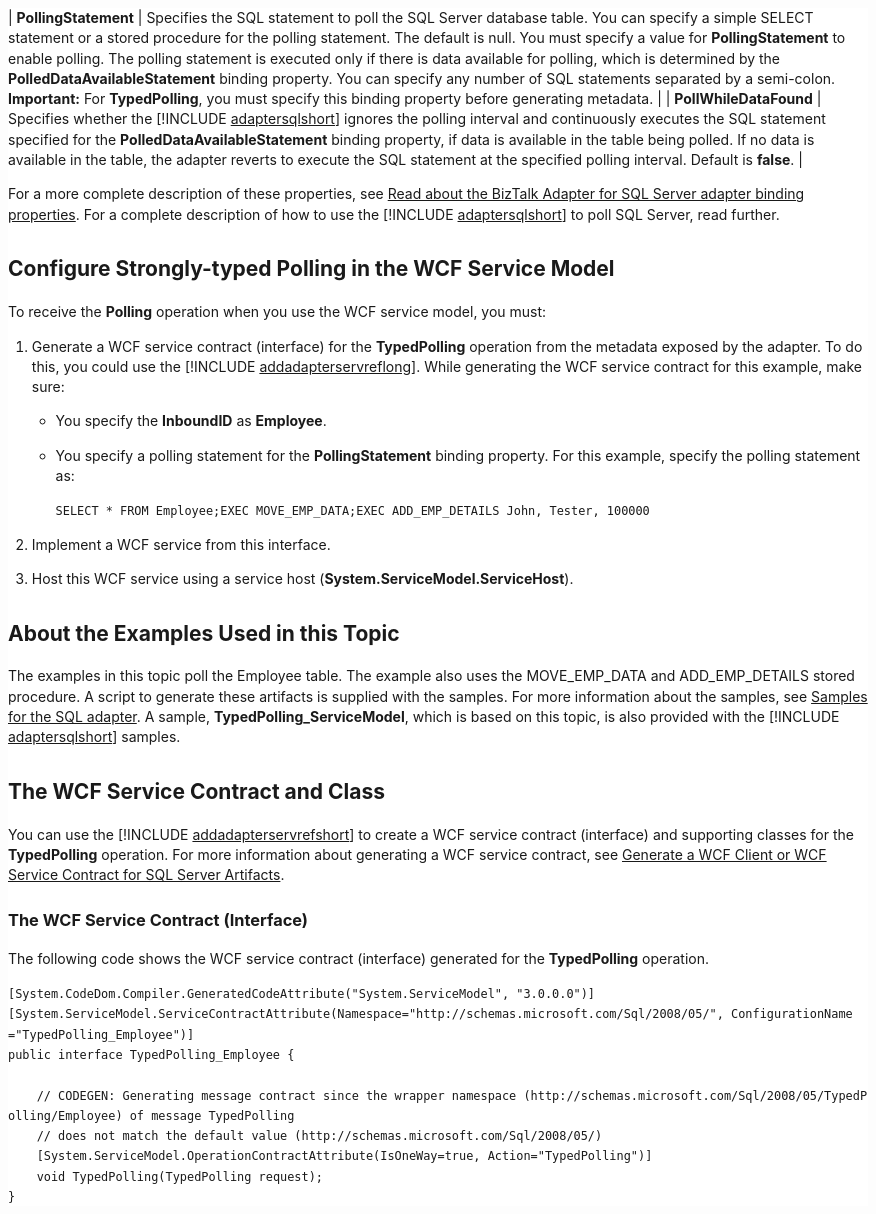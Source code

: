 |       <strong>PollingStatement</strong>       | Specifies the SQL statement to poll the SQL Server database table. You can specify a simple SELECT statement or a stored procedure for the polling statement. The default is null. You must specify a value for <strong>PollingStatement</strong> to enable polling. The polling statement is executed only if there is data available for polling, which is determined by the <strong>PolledDataAvailableStatement</strong> binding property. You can specify any number of SQL statements separated by a semi-colon. <strong>Important:</strong>  For <strong>TypedPolling</strong>, you must specify this binding property before generating metadata. |
|      <strong>PollWhileDataFound</strong>      |                                                                                             Specifies whether the [!INCLUDE [adaptersqlshort](../../includes/adaptersqlshort-md.md)] ignores the polling interval and continuously executes the SQL statement specified for the <strong>PolledDataAvailableStatement</strong> binding property, if data is available in the table being polled. If no data is available in the table, the adapter reverts to execute the SQL statement at the specified polling interval. Default is <strong>false</strong>.                                                                                              |

 For a more complete description of these properties, see [Read about the BizTalk Adapter for SQL Server adapter binding properties](../../adapters-and-accelerators/adapter-sql/read-about-the-biztalk-adapter-for-sql-server-adapter-binding-properties.md). For a complete description of how to use the [!INCLUDE [adaptersqlshort](../../includes/adaptersqlshort-md.md)] to poll SQL Server, read further.  

## Configure Strongly-typed Polling in the WCF Service Model  
 To receive the **Polling** operation when you use the WCF service model, you must:  

1. Generate a WCF service contract (interface) for the <strong>TypedPolling</strong> operation from the metadata exposed by the adapter. To do this, you could use the [!INCLUDE [addadapterservreflong](../../includes/addadapterservreflong-md.md)]. While generating the WCF service contract for this example, make sure:  

   -   You specify the **InboundID** as **Employee**.  

   -   You specify a polling statement for the **PollingStatement** binding property. For this example, specify the polling statement as:  

       ```  
       SELECT * FROM Employee;EXEC MOVE_EMP_DATA;EXEC ADD_EMP_DETAILS John, Tester, 100000  
       ```  

2. Implement a WCF service from this interface.  

3. Host this WCF service using a service host (**System.ServiceModel.ServiceHost**).  

## About the Examples Used in this Topic  
 The examples in this topic poll the Employee table. The example also uses the MOVE_EMP_DATA and ADD_EMP_DETAILS stored procedure. A script to generate these artifacts is supplied with the samples. For more information about the samples, see [Samples for the SQL adapter](../../adapters-and-accelerators/adapter-sql/samples-for-the-sql-adapter.md). A sample, <strong>TypedPolling_ServiceModel</strong>, which is based on this topic, is also provided with the [!INCLUDE [adaptersqlshort](../../includes/adaptersqlshort-md.md)] samples.  

## The WCF Service Contract and Class  
 You can use the [!INCLUDE [addadapterservrefshort](../../includes/addadapterservrefshort-md.md)] to create a WCF service contract (interface) and supporting classes for the <strong>TypedPolling</strong> operation. For more information about generating a WCF service contract, see [Generate a WCF Client or WCF Service Contract for SQL Server Artifacts](../../adapters-and-accelerators/adapter-sql/generate-a-wcf-client-or-wcf-service-contract-for-sql-server-artifacts.md).  

### The WCF Service Contract (Interface)  
 The following code shows the WCF service contract (interface) generated for the **TypedPolling** operation.  

```  
[System.CodeDom.Compiler.GeneratedCodeAttribute("System.ServiceModel", "3.0.0.0")]  
[System.ServiceModel.ServiceContractAttribute(Namespace="http://schemas.microsoft.com/Sql/2008/05/", ConfigurationName="TypedPolling_Employee")]  
public interface TypedPolling_Employee {  

    // CODEGEN: Generating message contract since the wrapper namespace (http://schemas.microsoft.com/Sql/2008/05/TypedPolling/Employee) of message TypedPolling  
    // does not match the default value (http://schemas.microsoft.com/Sql/2008/05/)  
    [System.ServiceModel.OperationContractAttribute(IsOneWay=true, Action="TypedPolling")]  
    void TypedPolling(TypedPolling request);  
}  
```  
